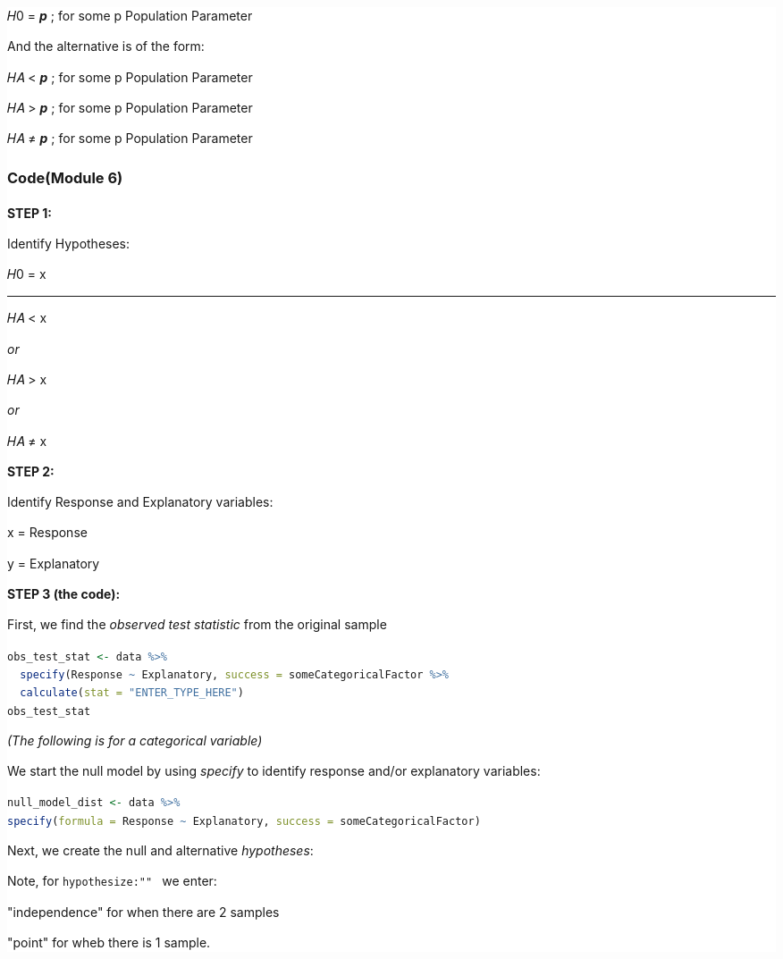 𝐻0 = ***p*** ; for some p Population Parameter

And the alternative is of the form: 

𝐻𝐴 < ***p*** ; for some p Population Parameter

𝐻𝐴 > ***p*** ; for some p Population Parameter

𝐻𝐴 ≠ ***p*** ; for some p Population Parameter

### Code(Module 6)
**STEP 1:**

Identify Hypotheses:

𝐻0 = x

-------------------------------------------------------------

𝐻𝐴 < x

*or*

𝐻𝐴 > x

*or*

𝐻𝐴 ≠ x

**STEP 2:**

Identify Response and Explanatory variables:

x = Response

y = Explanatory

**STEP 3 (the code):**

First, we find the *observed test statistic* from the original sample

```r
obs_test_stat <- data %>% 
  specify(Response ~ Explanatory, success = someCategoricalFactor %>% 
  calculate(stat = "ENTER_TYPE_HERE")
obs_test_stat
```

*(The following is for a categorical variable)*

We start the null model by using *specify* to identify response and/or explanatory variables:

```r
null_model_dist <- data %>%
specify(formula = Response ~ Explanatory, success = someCategoricalFactor)
```
Next, we create the null and alternative *hypotheses*:

Note, for ``hypothesize:"" `` we enter:

"independence" for when there are 2 samples

"point" for wheb there is 1 sample.
